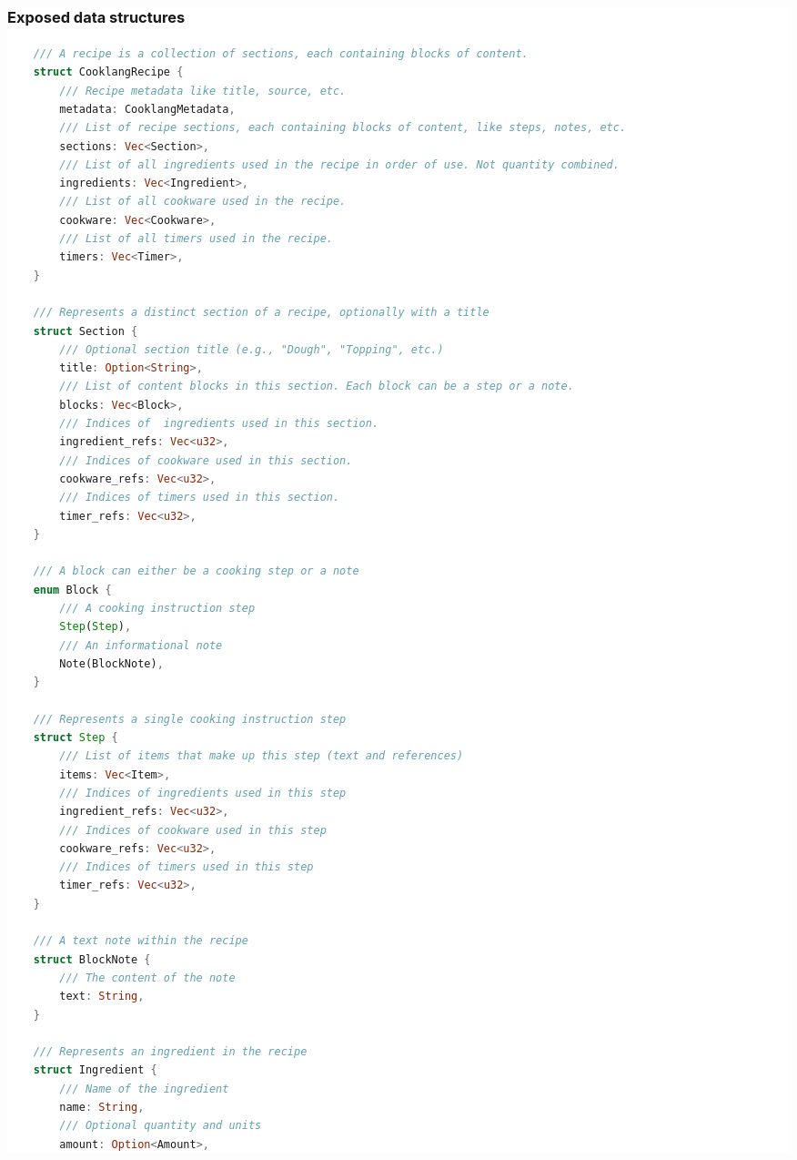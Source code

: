 ### Exposed data structures

```rust
    /// A recipe is a collection of sections, each containing blocks of content.
    struct CooklangRecipe {
        /// Recipe metadata like title, source, etc.
        metadata: CooklangMetadata,
        /// List of recipe sections, each containing blocks of content, like steps, notes, etc.
        sections: Vec<Section>,
        /// List of all ingredients used in the recipe in order of use. Not quantity combined.
        ingredients: Vec<Ingredient>,
        /// List of all cookware used in the recipe.
        cookware: Vec<Cookware>,
        /// List of all timers used in the recipe.
        timers: Vec<Timer>,
    }

    /// Represents a distinct section of a recipe, optionally with a title
    struct Section {
        /// Optional section title (e.g., "Dough", "Topping", etc.)
        title: Option<String>,
        /// List of content blocks in this section. Each block can be a step or a note.
        blocks: Vec<Block>,
        /// Indices of  ingredients used in this section.
        ingredient_refs: Vec<u32>,
        /// Indices of cookware used in this section.
        cookware_refs: Vec<u32>,
        /// Indices of timers used in this section.
        timer_refs: Vec<u32>,
    }

    /// A block can either be a cooking step or a note
    enum Block {
        /// A cooking instruction step
        Step(Step),
        /// An informational note
        Note(BlockNote),
    }

    /// Represents a single cooking instruction step
    struct Step {
        /// List of items that make up this step (text and references)
        items: Vec<Item>,
        /// Indices of ingredients used in this step
        ingredient_refs: Vec<u32>,
        /// Indices of cookware used in this step
        cookware_refs: Vec<u32>,
        /// Indices of timers used in this step
        timer_refs: Vec<u32>,
    }

    /// A text note within the recipe
    struct BlockNote {
        /// The content of the note
        text: String,
    }

    /// Represents an ingredient in the recipe
    struct Ingredient {
        /// Name of the ingredient
        name: String,
        /// Optional quantity and units
        amount: Option<Amount>,
```